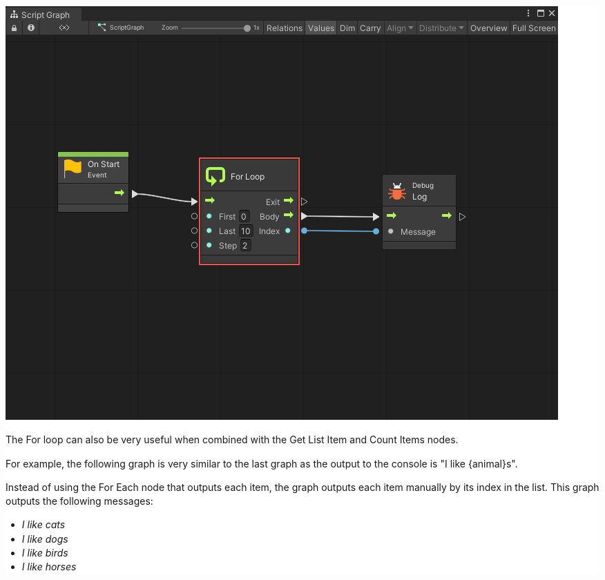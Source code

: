 ![A For Loop node's First value is 0, its Last value is 10, and moves in steps of 2.](images/vs-control-for-loop-node.png)

The For loop can also be very useful when combined with the Get List Item and Count Items nodes.

For example, the following graph is very similar to the last graph as the output to the console is "I like {animal}s".

Instead of using the For Each node that outputs each item, the graph outputs each item manually by its index in the list. This graph outputs the following messages:

*   *I like cats*
*   *I like dogs*
*   *I like birds*
*   *I like horses*
